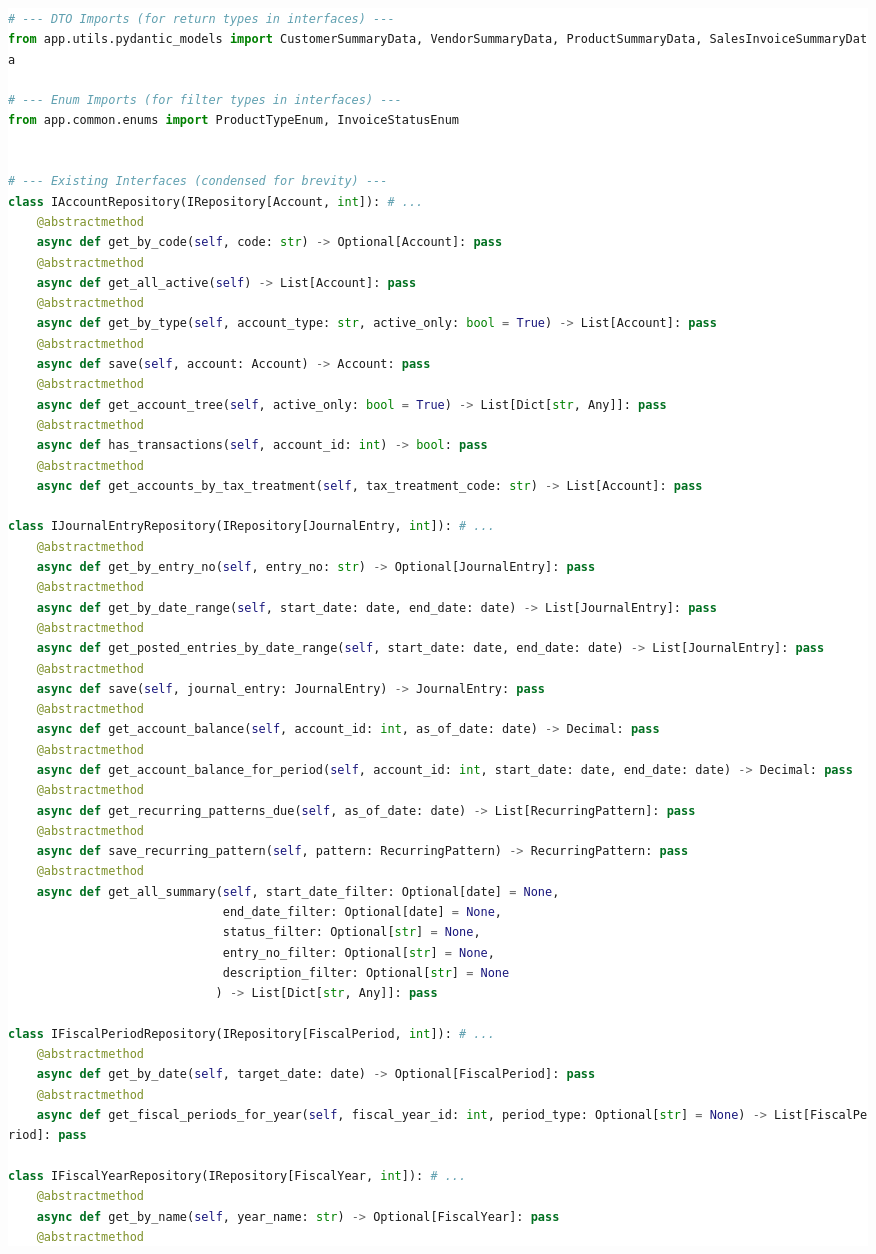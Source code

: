 ```python
# --- DTO Imports (for return types in interfaces) ---
from app.utils.pydantic_models import CustomerSummaryData, VendorSummaryData, ProductSummaryData, SalesInvoiceSummaryData

# --- Enum Imports (for filter types in interfaces) ---
from app.common.enums import ProductTypeEnum, InvoiceStatusEnum


# --- Existing Interfaces (condensed for brevity) ---
class IAccountRepository(IRepository[Account, int]): # ...
    @abstractmethod
    async def get_by_code(self, code: str) -> Optional[Account]: pass
    @abstractmethod
    async def get_all_active(self) -> List[Account]: pass
    @abstractmethod
    async def get_by_type(self, account_type: str, active_only: bool = True) -> List[Account]: pass
    @abstractmethod
    async def save(self, account: Account) -> Account: pass 
    @abstractmethod
    async def get_account_tree(self, active_only: bool = True) -> List[Dict[str, Any]]: pass 
    @abstractmethod
    async def has_transactions(self, account_id: int) -> bool: pass
    @abstractmethod
    async def get_accounts_by_tax_treatment(self, tax_treatment_code: str) -> List[Account]: pass

class IJournalEntryRepository(IRepository[JournalEntry, int]): # ...
    @abstractmethod
    async def get_by_entry_no(self, entry_no: str) -> Optional[JournalEntry]: pass
    @abstractmethod
    async def get_by_date_range(self, start_date: date, end_date: date) -> List[JournalEntry]: pass
    @abstractmethod
    async def get_posted_entries_by_date_range(self, start_date: date, end_date: date) -> List[JournalEntry]: pass
    @abstractmethod
    async def save(self, journal_entry: JournalEntry) -> JournalEntry: pass
    @abstractmethod
    async def get_account_balance(self, account_id: int, as_of_date: date) -> Decimal: pass
    @abstractmethod
    async def get_account_balance_for_period(self, account_id: int, start_date: date, end_date: date) -> Decimal: pass
    @abstractmethod
    async def get_recurring_patterns_due(self, as_of_date: date) -> List[RecurringPattern]: pass
    @abstractmethod
    async def save_recurring_pattern(self, pattern: RecurringPattern) -> RecurringPattern: pass
    @abstractmethod
    async def get_all_summary(self, start_date_filter: Optional[date] = None, 
                              end_date_filter: Optional[date] = None, 
                              status_filter: Optional[str] = None,
                              entry_no_filter: Optional[str] = None,
                              description_filter: Optional[str] = None
                             ) -> List[Dict[str, Any]]: pass

class IFiscalPeriodRepository(IRepository[FiscalPeriod, int]): # ...
    @abstractmethod
    async def get_by_date(self, target_date: date) -> Optional[FiscalPeriod]: pass
    @abstractmethod
    async def get_fiscal_periods_for_year(self, fiscal_year_id: int, period_type: Optional[str] = None) -> List[FiscalPeriod]: pass

class IFiscalYearRepository(IRepository[FiscalYear, int]): # ...
    @abstractmethod
    async def get_by_name(self, year_name: str) -> Optional[FiscalYear]: pass
    @abstractmethod
```